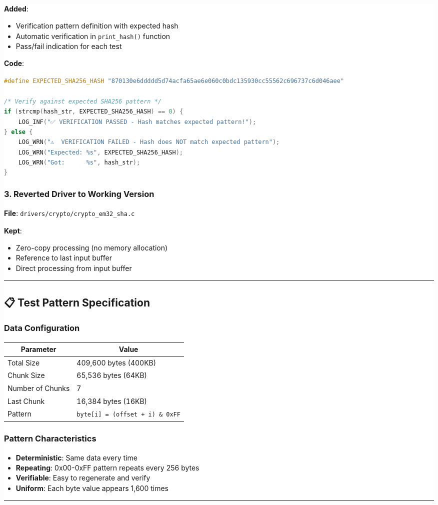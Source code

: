 **Added**:
- Verification pattern definition with expected hash
- Automatic verification in `print_hash()` function
- Pass/fail indication for each test

**Code**:
```c
#define EXPECTED_SHA256_HASH "870130e6ddddd5d74acfa65ae6e060c0bdc135930cc55562c696737c6d046aee"

/* Verify against expected SHA256 pattern */
if (strcmp(hash_str, EXPECTED_SHA256_HASH) == 0) {
    LOG_INF("✅ VERIFICATION PASSED - Hash matches expected pattern!");
} else {
    LOG_WRN("⚠️  VERIFICATION FAILED - Hash does NOT match expected pattern");
    LOG_WRN("Expected: %s", EXPECTED_SHA256_HASH);
    LOG_WRN("Got:      %s", hash_str);
}
```

### 3. Reverted Driver to Working Version

**File**: `drivers/crypto/crypto_em32_sha.c`

**Kept**:
- Zero-copy processing (no memory allocation)
- Reference to last input buffer
- Direct processing from input buffer

---

## 📋 Test Pattern Specification

### Data Configuration

| Parameter | Value |
|-----------|-------|
| Total Size | 409,600 bytes (400KB) |
| Chunk Size | 65,536 bytes (64KB) |
| Number of Chunks | 7 |
| Last Chunk | 16,384 bytes (16KB) |
| Pattern | `byte[i] = (offset + i) & 0xFF` |

### Pattern Characteristics

- **Deterministic**: Same data every time
- **Repeating**: 0x00-0xFF pattern repeats every 256 bytes
- **Verifiable**: Easy to regenerate and verify
- **Uniform**: Each byte value appears 1,600 times

---
